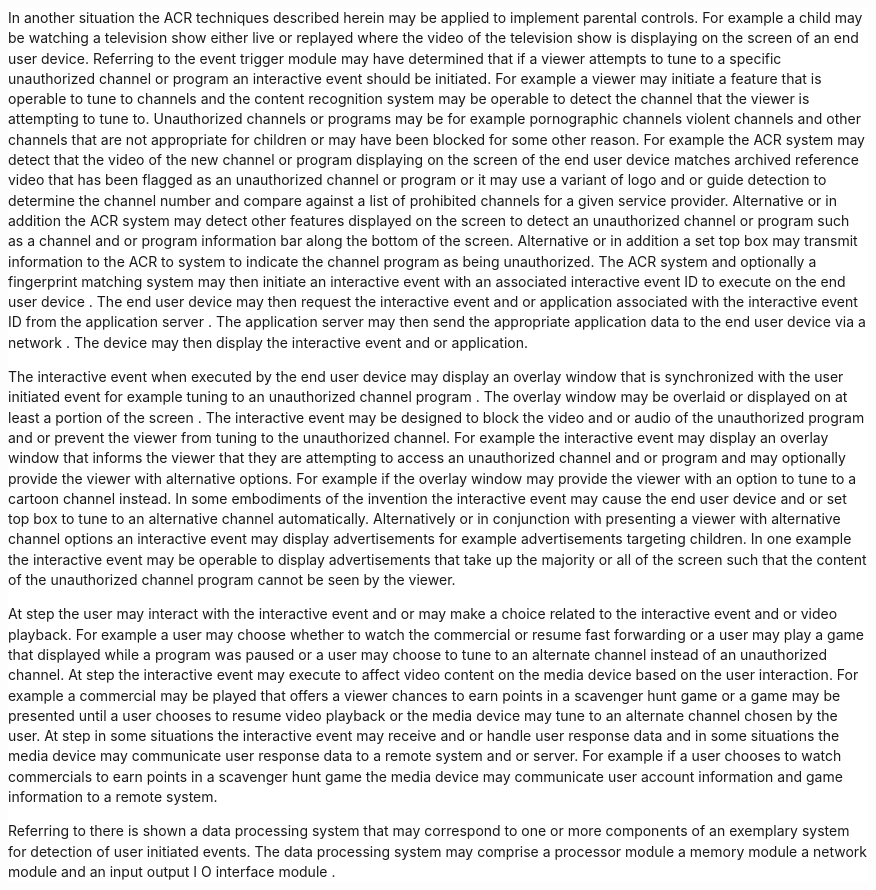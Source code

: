 In another situation the ACR techniques described herein may be applied to implement parental controls. For example a child may be watching a television show either live or replayed where the video of the television show is displaying on the screen of an end user device. Referring to the event trigger module may have determined that if a viewer attempts to tune to a specific unauthorized channel or program an interactive event should be initiated. For example a viewer may initiate a feature that is operable to tune to channels and the content recognition system may be operable to detect the channel that the viewer is attempting to tune to. Unauthorized channels or programs may be for example pornographic channels violent channels and other channels that are not appropriate for children or may have been blocked for some other reason. For example the ACR system may detect that the video of the new channel or program displaying on the screen of the end user device matches archived reference video that has been flagged as an unauthorized channel or program or it may use a variant of logo and or guide detection to determine the channel number and compare against a list of prohibited channels for a given service provider. Alternative or in addition the ACR system may detect other features displayed on the screen to detect an unauthorized channel or program such as a channel and or program information bar along the bottom of the screen. Alternative or in addition a set top box may transmit information to the ACR to system to indicate the channel program as being unauthorized. The ACR system and optionally a fingerprint matching system may then initiate an interactive event with an associated interactive event ID to execute on the end user device . The end user device may then request the interactive event and or application associated with the interactive event ID from the application server . The application server may then send the appropriate application data to the end user device via a network . The device may then display the interactive event and or application.

The interactive event when executed by the end user device may display an overlay window that is synchronized with the user initiated event for example tuning to an unauthorized channel program . The overlay window may be overlaid or displayed on at least a portion of the screen . The interactive event may be designed to block the video and or audio of the unauthorized program and or prevent the viewer from tuning to the unauthorized channel. For example the interactive event may display an overlay window that informs the viewer that they are attempting to access an unauthorized channel and or program and may optionally provide the viewer with alternative options. For example if the overlay window may provide the viewer with an option to tune to a cartoon channel instead. In some embodiments of the invention the interactive event may cause the end user device and or set top box to tune to an alternative channel automatically. Alternatively or in conjunction with presenting a viewer with alternative channel options an interactive event may display advertisements for example advertisements targeting children. In one example the interactive event may be operable to display advertisements that take up the majority or all of the screen such that the content of the unauthorized channel program cannot be seen by the viewer.

At step the user may interact with the interactive event and or may make a choice related to the interactive event and or video playback. For example a user may choose whether to watch the commercial or resume fast forwarding or a user may play a game that displayed while a program was paused or a user may choose to tune to an alternate channel instead of an unauthorized channel. At step the interactive event may execute to affect video content on the media device based on the user interaction. For example a commercial may be played that offers a viewer chances to earn points in a scavenger hunt game or a game may be presented until a user chooses to resume video playback or the media device may tune to an alternate channel chosen by the user. At step in some situations the interactive event may receive and or handle user response data and in some situations the media device may communicate user response data to a remote system and or server. For example if a user chooses to watch commercials to earn points in a scavenger hunt game the media device may communicate user account information and game information to a remote system.

Referring to there is shown a data processing system that may correspond to one or more components of an exemplary system for detection of user initiated events. The data processing system may comprise a processor module a memory module a network module and an input output I O interface module .
